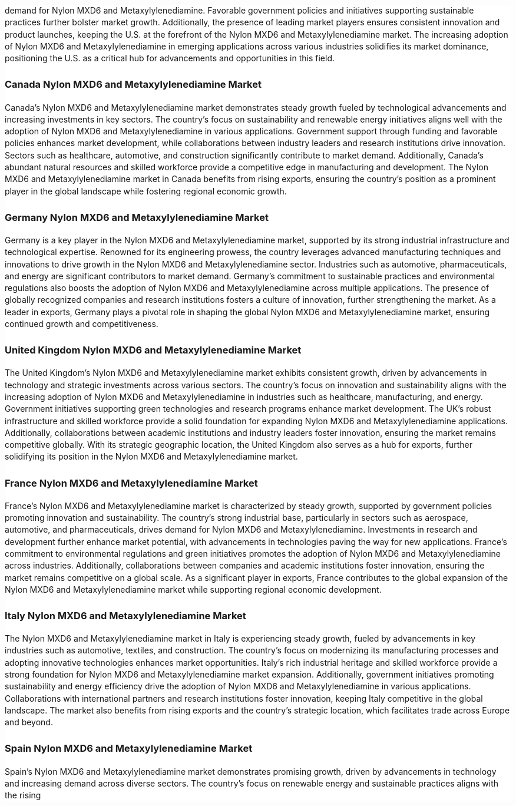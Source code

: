 demand for Nylon MXD6 and Metaxylylenediamine. Favorable government policies and initiatives supporting sustainable practices further bolster market growth. Additionally, the presence of leading market players ensures consistent innovation and product launches, keeping the U.S. at the forefront of the Nylon MXD6 and Metaxylylenediamine market. The increasing adoption of Nylon MXD6 and Metaxylylenediamine in emerging applications across various industries solidifies its market dominance, positioning the U.S. as a critical hub for advancements and opportunities in this field.</p><h3>Canada Nylon MXD6 and Metaxylylenediamine Market</h3><p>Canada&rsquo;s Nylon MXD6 and Metaxylylenediamine market demonstrates steady growth fueled by technological advancements and increasing investments in key sectors. The country&rsquo;s focus on sustainability and renewable energy initiatives aligns well with the adoption of Nylon MXD6 and Metaxylylenediamine in various applications. Government support through funding and favorable policies enhances market development, while collaborations between industry leaders and research institutions drive innovation. Sectors such as healthcare, automotive, and construction significantly contribute to market demand. Additionally, Canada&rsquo;s abundant natural resources and skilled workforce provide a competitive edge in manufacturing and development. The Nylon MXD6 and Metaxylylenediamine market in Canada benefits from rising exports, ensuring the country&rsquo;s position as a prominent player in the global landscape while fostering regional economic growth.</p><h3>Germany Nylon MXD6 and Metaxylylenediamine Market</h3><p>Germany is a key player in the Nylon MXD6 and Metaxylylenediamine market, supported by its strong industrial infrastructure and technological expertise. Renowned for its engineering prowess, the country leverages advanced manufacturing techniques and innovations to drive growth in the Nylon MXD6 and Metaxylylenediamine sector. Industries such as automotive, pharmaceuticals, and energy are significant contributors to market demand. Germany&rsquo;s commitment to sustainable practices and environmental regulations also boosts the adoption of Nylon MXD6 and Metaxylylenediamine across multiple applications. The presence of globally recognized companies and research institutions fosters a culture of innovation, further strengthening the market. As a leader in exports, Germany plays a pivotal role in shaping the global Nylon MXD6 and Metaxylylenediamine market, ensuring continued growth and competitiveness.</p><h3>United Kingdom Nylon MXD6 and Metaxylylenediamine Market</h3><p>The United Kingdom&rsquo;s Nylon MXD6 and Metaxylylenediamine market exhibits consistent growth, driven by advancements in technology and strategic investments across various sectors. The country&rsquo;s focus on innovation and sustainability aligns with the increasing adoption of Nylon MXD6 and Metaxylylenediamine in industries such as healthcare, manufacturing, and energy. Government initiatives supporting green technologies and research programs enhance market development. The UK&rsquo;s robust infrastructure and skilled workforce provide a solid foundation for expanding Nylon MXD6 and Metaxylylenediamine applications. Additionally, collaborations between academic institutions and industry leaders foster innovation, ensuring the market remains competitive globally. With its strategic geographic location, the United Kingdom also serves as a hub for exports, further solidifying its position in the Nylon MXD6 and Metaxylylenediamine market.</p><h3>France Nylon MXD6 and Metaxylylenediamine Market</h3><p>France&rsquo;s Nylon MXD6 and Metaxylylenediamine market is characterized by steady growth, supported by government policies promoting innovation and sustainability. The country&rsquo;s strong industrial base, particularly in sectors such as aerospace, automotive, and pharmaceuticals, drives demand for Nylon MXD6 and Metaxylylenediamine. Investments in research and development further enhance market potential, with advancements in technologies paving the way for new applications. France&rsquo;s commitment to environmental regulations and green initiatives promotes the adoption of Nylon MXD6 and Metaxylylenediamine across industries. Additionally, collaborations between companies and academic institutions foster innovation, ensuring the market remains competitive on a global scale. As a significant player in exports, France contributes to the global expansion of the Nylon MXD6 and Metaxylylenediamine market while supporting regional economic development.</p><h3>Italy Nylon MXD6 and Metaxylylenediamine Market</h3><p>The Nylon MXD6 and Metaxylylenediamine market in Italy is experiencing steady growth, fueled by advancements in key industries such as automotive, textiles, and construction. The country&rsquo;s focus on modernizing its manufacturing processes and adopting innovative technologies enhances market opportunities. Italy&rsquo;s rich industrial heritage and skilled workforce provide a strong foundation for Nylon MXD6 and Metaxylylenediamine market expansion. Additionally, government initiatives promoting sustainability and energy efficiency drive the adoption of Nylon MXD6 and Metaxylylenediamine in various applications. Collaborations with international partners and research institutions foster innovation, keeping Italy competitive in the global landscape. The market also benefits from rising exports and the country&rsquo;s strategic location, which facilitates trade across Europe and beyond.</p><h3>Spain Nylon MXD6 and Metaxylylenediamine Market</h3><p>Spain&rsquo;s Nylon MXD6 and Metaxylylenediamine market demonstrates promising growth, driven by advancements in technology and increasing demand across diverse sectors. The country&rsquo;s focus on renewable energy and sustainable practices aligns with the rising